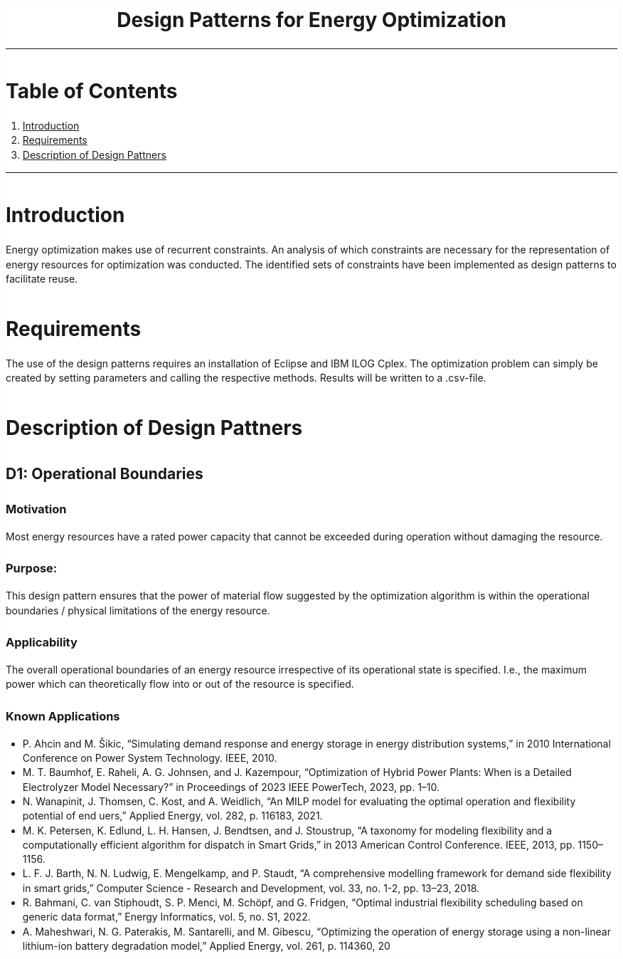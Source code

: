 <h1 align="center">Design Patterns for Energy Optimization</h1>
<hr>

# Table of Contents
1. [Introduction](https://github.com/lukas-wagner/DesignPatterns#Introduction)
2. [Requirements](https://github.com/lukas-wagner/DesignPatterns#Requirements)
3. [Description of Design Pattners](https://github.com/lukas-wagner/DesignPatterns#description-of-design-pattners)
<hr>

# Introduction
Energy optimization makes use of recurrent constraints. An analysis of which constraints are necessary for the representation of energy resources for optimization was conducted. The identified sets of constraints have been implemented as design patterns to facilitate reuse. 

# Requirements
The use of the design patterns requires an installation of Eclipse and IBM ILOG Cplex. The optimization problem can simply be created by setting parameters and calling the respective methods. 
Results will be written to a .csv-file. 

# Description of Design Pattners

## D1: Operational Boundaries
### Motivation
Most energy resources have a rated power capacity that cannot be exceeded during operation without damaging the resource. 
### Purpose:
This design pattern ensures that the power of material flow suggested by the optimization algorithm is within the operational boundaries / physical limitations of the energy resource.
### Applicability
The overall operational boundaries of an energy resource irrespective of its operational state is specified. I.e., the maximum power which can theoretically flow into or out of the resource is specified.
### Known Applications
<ul>
<li> P. Ahcin and M. Šikic, “Simulating demand response and energy storage in energy distribution systems,” in 2010 International Conference on Power System Technology. IEEE, 2010.</li>
<li> M. T. Baumhof, E. Raheli, A. G. Johnsen, and J. Kazempour, “Optimization of Hybrid Power Plants: When is a Detailed Electrolyzer Model Necessary?” in Proceedings of 2023 IEEE PowerTech, 2023, pp. 1–10.</li>
<li> N. Wanapinit, J. Thomsen, C. Kost, and A. Weidlich, “An MILP model for evaluating the optimal operation and flexibility potential of end uers,” Applied Energy, vol. 282, p. 116183, 2021.</li>
<li> M. K. Petersen, K. Edlund, L. H. Hansen, J. Bendtsen, and J. Stoustrup, “A taxonomy for modeling flexibility and a computationally efficient algorithm for dispatch in Smart Grids,” in 2013 American Control Conference. IEEE, 2013, pp. 1150–1156.</li>
<li> L. F. J. Barth, N. N. Ludwig, E. Mengelkamp, and P. Staudt, “A comprehensive modelling framework for demand side flexibility in smart grids,” Computer Science - Research and Development, vol. 33, no. 1-2, pp. 13–23, 2018. </li>
<li> R. Bahmani, C. van Stiphoudt, S. P. Menci, M. Schöpf, and G. Fridgen, “Optimal industrial flexibility scheduling based on generic data format,” Energy Informatics, vol. 5, no. S1, 2022.</li>
<li> A. Maheshwari, N. G. Paterakis, M. Santarelli, and M. Gibescu, “Optimizing the operation of energy storage using a non-linear lithium-ion battery degradation model,” Applied Energy, vol. 261, p. 114360, 20</li>
</ul>
    